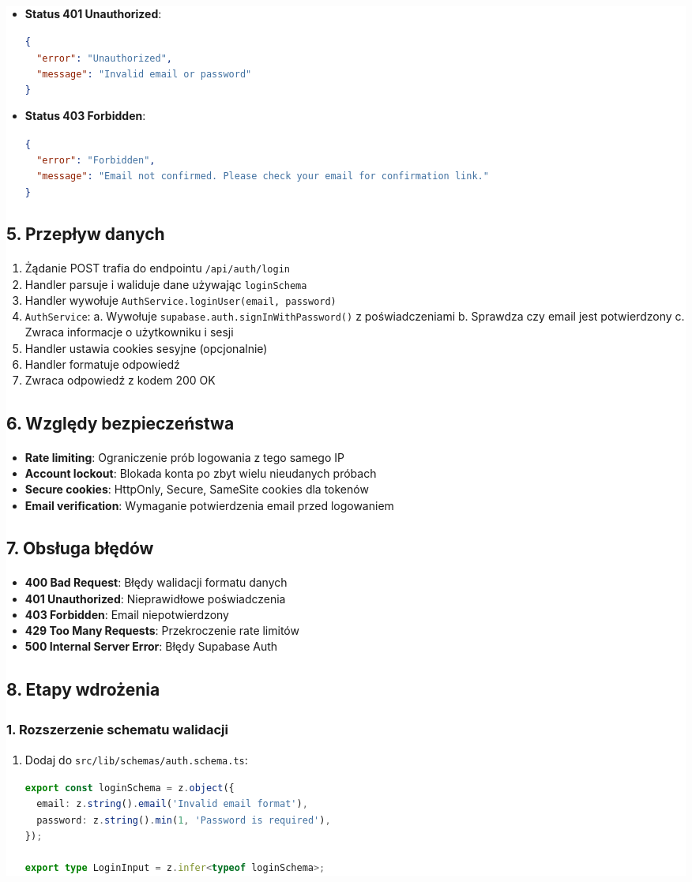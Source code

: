  ```json
  ```
- **Status 401 Unauthorized**:
  ```json
  {
    "error": "Unauthorized",
    "message": "Invalid email or password"
  }
  ```
- **Status 403 Forbidden**:
  ```json
  {
    "error": "Forbidden",
    "message": "Email not confirmed. Please check your email for confirmation link."
  }
  ```

## 5. Przepływ danych
1. Żądanie POST trafia do endpointu `/api/auth/login`
2. Handler parsuje i waliduje dane używając `loginSchema`
3. Handler wywołuje `AuthService.loginUser(email, password)`
4. `AuthService`:
   a. Wywołuje `supabase.auth.signInWithPassword()` z poświadczeniami
   b. Sprawdza czy email jest potwierdzony
   c. Zwraca informacje o użytkowniku i sesji
5. Handler ustawia cookies sesyjne (opcjonalnie)
6. Handler formatuje odpowiedź
7. Zwraca odpowiedź z kodem 200 OK

## 6. Względy bezpieczeństwa
- **Rate limiting**: Ograniczenie prób logowania z tego samego IP
- **Account lockout**: Blokada konta po zbyt wielu nieudanych próbach
- **Secure cookies**: HttpOnly, Secure, SameSite cookies dla tokenów
- **Email verification**: Wymaganie potwierdzenia email przed logowaniem

## 7. Obsługa błędów
- **400 Bad Request**: Błędy walidacji formatu danych
- **401 Unauthorized**: Nieprawidłowe poświadczenia
- **403 Forbidden**: Email niepotwierdzony
- **429 Too Many Requests**: Przekroczenie rate limitów
- **500 Internal Server Error**: Błędy Supabase Auth

## 8. Etapy wdrożenia

### 1. Rozszerzenie schematu walidacji
1. Dodaj do `src/lib/schemas/auth.schema.ts`:
   ```typescript
   export const loginSchema = z.object({
     email: z.string().email('Invalid email format'),
     password: z.string().min(1, 'Password is required'),
   });

   export type LoginInput = z.infer<typeof loginSchema>;
   ```
